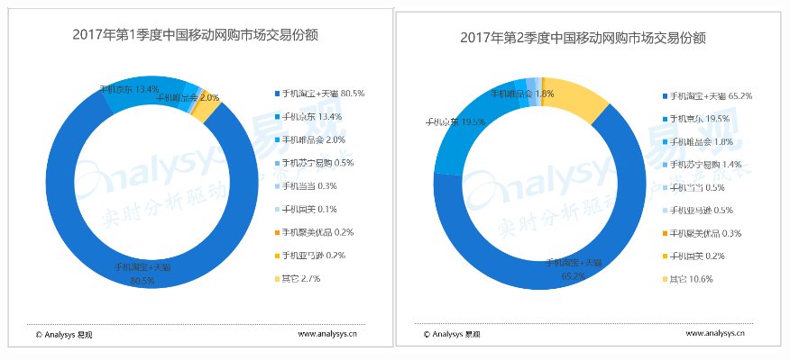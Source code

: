 <div align="center"><img src="../../images/jpfx-3.png" width="50%" height="50%"  /><img src="../../images/jpfx-4.png" width="50%" height="50%"  /></div>